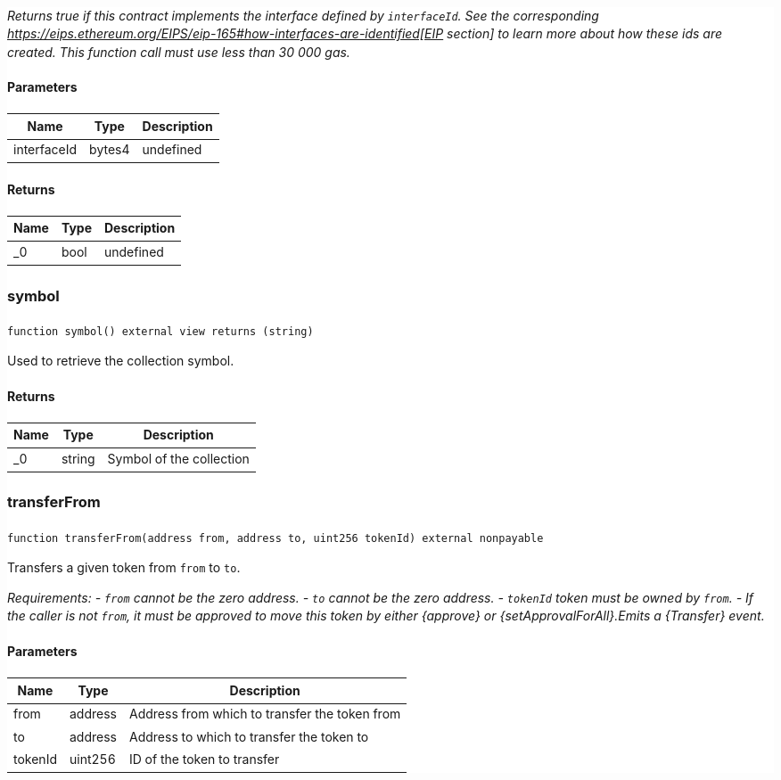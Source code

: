 

*Returns true if this contract implements the interface defined by `interfaceId`. See the corresponding https://eips.ethereum.org/EIPS/eip-165#how-interfaces-are-identified[EIP section] to learn more about how these ids are created. This function call must use less than 30 000 gas.*

#### Parameters

| Name | Type | Description |
|---|---|---|
| interfaceId | bytes4 | undefined |

#### Returns

| Name | Type | Description |
|---|---|---|
| _0 | bool | undefined |

### symbol

```solidity
function symbol() external view returns (string)
```

Used to retrieve the collection symbol.




#### Returns

| Name | Type | Description |
|---|---|---|
| _0 | string | Symbol of the collection |

### transferFrom

```solidity
function transferFrom(address from, address to, uint256 tokenId) external nonpayable
```

Transfers a given token from `from` to `to`.

*Requirements:  - `from` cannot be the zero address.  - `to` cannot be the zero address.  - `tokenId` token must be owned by `from`.  - If the caller is not `from`, it must be approved to move this token by either {approve} or {setApprovalForAll}.Emits a {Transfer} event.*

#### Parameters

| Name | Type | Description |
|---|---|---|
| from | address | Address from which to transfer the token from |
| to | address | Address to which to transfer the token to |
| tokenId | uint256 | ID of the token to transfer |
